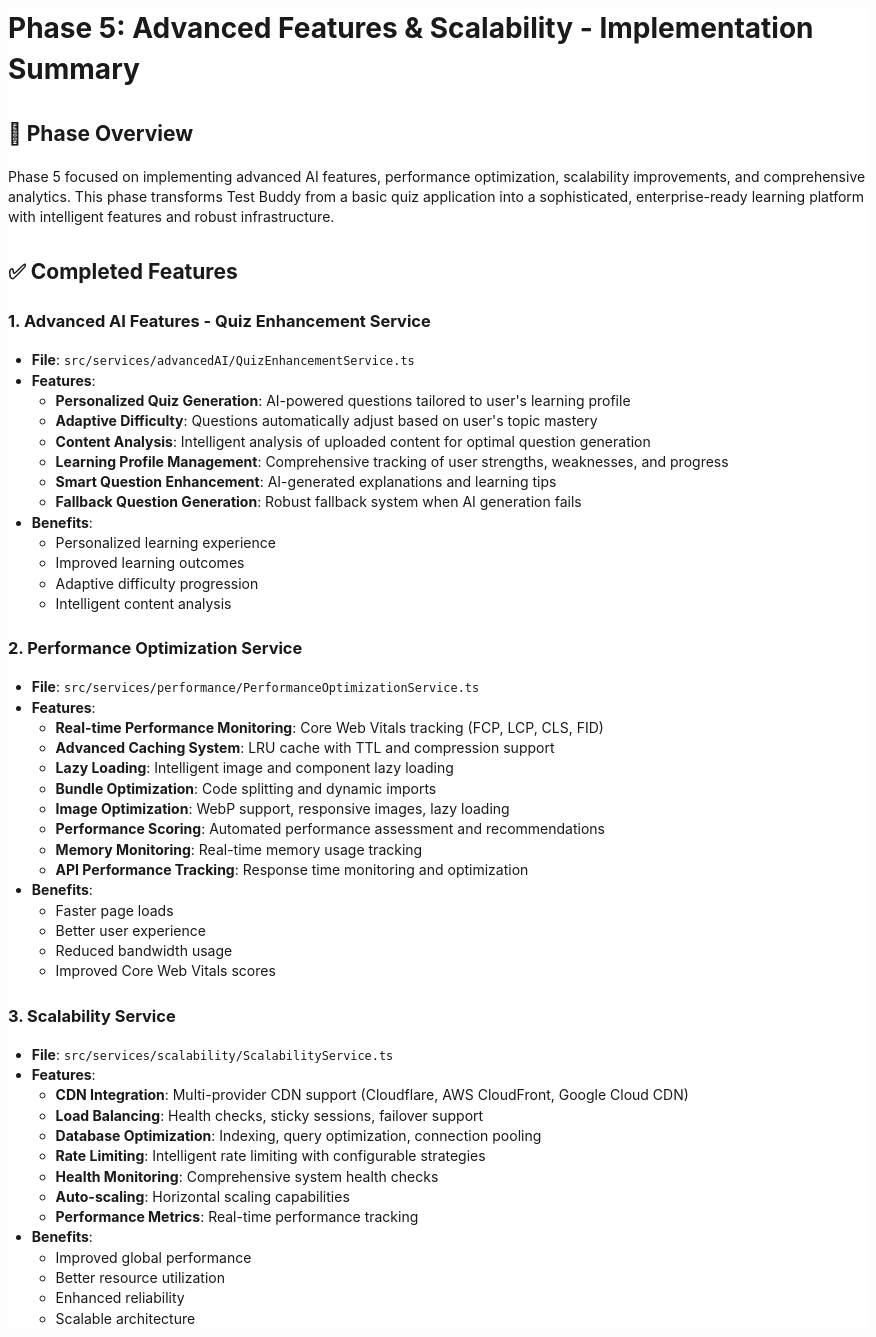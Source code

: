 # Phase 5: Advanced Features & Scalability - Implementation Summary

## 🎯 **Phase Overview**

Phase 5 focused on implementing advanced AI features, performance optimization, scalability improvements, and comprehensive analytics. This phase transforms Test Buddy from a basic quiz application into a sophisticated, enterprise-ready learning platform with intelligent features and robust infrastructure.

## ✅ **Completed Features**

### 1. **Advanced AI Features - Quiz Enhancement Service**
- **File**: `src/services/advancedAI/QuizEnhancementService.ts`
- **Features**:
  - **Personalized Quiz Generation**: AI-powered questions tailored to user's learning profile
  - **Adaptive Difficulty**: Questions automatically adjust based on user's topic mastery
  - **Content Analysis**: Intelligent analysis of uploaded content for optimal question generation
  - **Learning Profile Management**: Comprehensive tracking of user strengths, weaknesses, and progress
  - **Smart Question Enhancement**: AI-generated explanations and learning tips
  - **Fallback Question Generation**: Robust fallback system when AI generation fails
- **Benefits**: 
  - Personalized learning experience
  - Improved learning outcomes
  - Adaptive difficulty progression
  - Intelligent content analysis

### 2. **Performance Optimization Service**
- **File**: `src/services/performance/PerformanceOptimizationService.ts`
- **Features**:
  - **Real-time Performance Monitoring**: Core Web Vitals tracking (FCP, LCP, CLS, FID)
  - **Advanced Caching System**: LRU cache with TTL and compression support
  - **Lazy Loading**: Intelligent image and component lazy loading
  - **Bundle Optimization**: Code splitting and dynamic imports
  - **Image Optimization**: WebP support, responsive images, lazy loading
  - **Performance Scoring**: Automated performance assessment and recommendations
  - **Memory Monitoring**: Real-time memory usage tracking
  - **API Performance Tracking**: Response time monitoring and optimization
- **Benefits**:
  - Faster page loads
  - Better user experience
  - Reduced bandwidth usage
  - Improved Core Web Vitals scores

### 3. **Scalability Service**
- **File**: `src/services/scalability/ScalabilityService.ts`
- **Features**:
  - **CDN Integration**: Multi-provider CDN support (Cloudflare, AWS CloudFront, Google Cloud CDN)
  - **Load Balancing**: Health checks, sticky sessions, failover support
  - **Database Optimization**: Indexing, query optimization, connection pooling
  - **Rate Limiting**: Intelligent rate limiting with configurable strategies
  - **Health Monitoring**: Comprehensive system health checks
  - **Auto-scaling**: Horizontal scaling capabilities
  - **Performance Metrics**: Real-time performance tracking
- **Benefits**:
  - Improved global performance
  - Better resource utilization
  - Enhanced reliability
  - Scalable architecture
